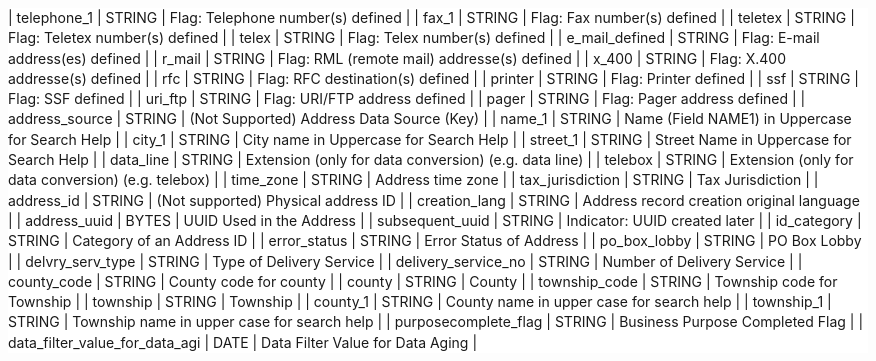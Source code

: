 | telephone_1                    | STRING    | Flag: Telephone number(s) defined                            |
| fax_1                          | STRING    | Flag: Fax number(s) defined                                  |
| teletex                        | STRING    | Flag: Teletex number(s) defined                              |
| telex                          | STRING    | Flag: Telex number(s) defined                                |
| e_mail_defined                 | STRING    | Flag: E-mail address(es) defined                             |
| r_mail                         | STRING    | Flag: RML (remote mail) addresse(s) defined                  |
| x_400                          | STRING    | Flag: X.400 addresse(s) defined                              |
| rfc                            | STRING    | Flag: RFC destination(s) defined                             |
| printer                        | STRING    | Flag: Printer defined                                        |
| ssf                            | STRING    | Flag: SSF defined                                            |
| uri_ftp                        | STRING    | Flag: URI/FTP address defined                                |
| pager                          | STRING    | Flag: Pager address defined                                  |
| address_source                 | STRING    | (Not Supported) Address Data Source (Key)                    |
| name_1                         | STRING    | Name (Field NAME1) in Uppercase for Search Help              |
| city_1                         | STRING    | City name in Uppercase for Search Help                       |
| street_1                       | STRING    | Street Name in Uppercase for Search Help                     |
| data_line                      | STRING    | Extension (only for data conversion) (e.g. data line)        |
| telebox                        | STRING    | Extension (only for data conversion) (e.g. telebox)          |
| time_zone                      | STRING    | Address time zone                                            |
| tax_jurisdiction               | STRING    | Tax Jurisdiction                                             |
| address_id                     | STRING    | (Not supported) Physical address ID                          |
| creation_lang                  | STRING    | Address record creation original language                    |
| address_uuid                   | BYTES     | UUID Used in the Address                                     |
| subsequent_uuid                | STRING    | Indicator: UUID created later                                |
| id_category                    | STRING    | Category of an Address ID                                    |
| error_status                   | STRING    | Error Status of Address                                      |
| po_box_lobby                   | STRING    | PO Box Lobby                                                 |
| delvry_serv_type               | STRING    | Type of Delivery Service                                     |
| delivery_service_no            | STRING    | Number of Delivery Service                                   |
| county_code                    | STRING    | County code for county                                       |
| county                         | STRING    | County                                                       |
| township_code                  | STRING    | Township code for Township                                   |
| township                       | STRING    | Township                                                     |
| county_1                       | STRING    | County name in upper case for search help                    |
| township_1                     | STRING    | Township name in upper case for search help                  |
| purposecomplete_flag           | STRING    | Business Purpose Completed Flag                              |
| data_filter_value_for_data_agi | DATE      | Data Filter Value for Data Aging                             |